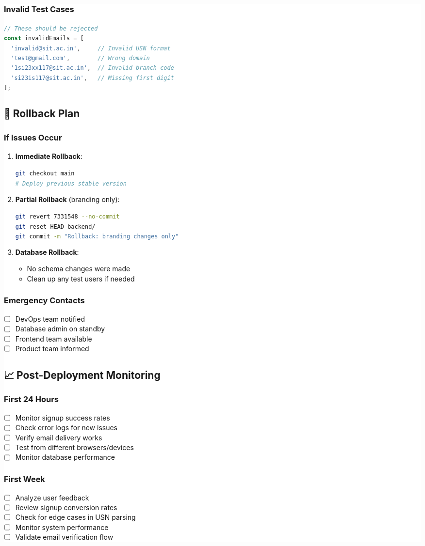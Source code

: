 ### Invalid Test Cases
```javascript
// These should be rejected
const invalidEmails = [
  'invalid@sit.ac.in',     // Invalid USN format
  'test@gmail.com',        // Wrong domain
  '1si23xx117@sit.ac.in',  // Invalid branch code
  'si23is117@sit.ac.in',   // Missing first digit
];
```

## 🚨 Rollback Plan

### If Issues Occur
1. **Immediate Rollback**:
   ```bash
   git checkout main
   # Deploy previous stable version
   ```

2. **Partial Rollback** (branding only):
   ```bash
   git revert 7331548 --no-commit
   git reset HEAD backend/
   git commit -m "Rollback: branding changes only"
   ```

3. **Database Rollback**:
   - No schema changes were made
   - Clean up any test users if needed

### Emergency Contacts
- [ ] DevOps team notified
- [ ] Database admin on standby
- [ ] Frontend team available
- [ ] Product team informed

## 📈 Post-Deployment Monitoring

### First 24 Hours
- [ ] Monitor signup success rates
- [ ] Check error logs for new issues
- [ ] Verify email delivery works
- [ ] Test from different browsers/devices
- [ ] Monitor database performance

### First Week
- [ ] Analyze user feedback
- [ ] Review signup conversion rates
- [ ] Check for edge cases in USN parsing
- [ ] Monitor system performance
- [ ] Validate email verification flow
